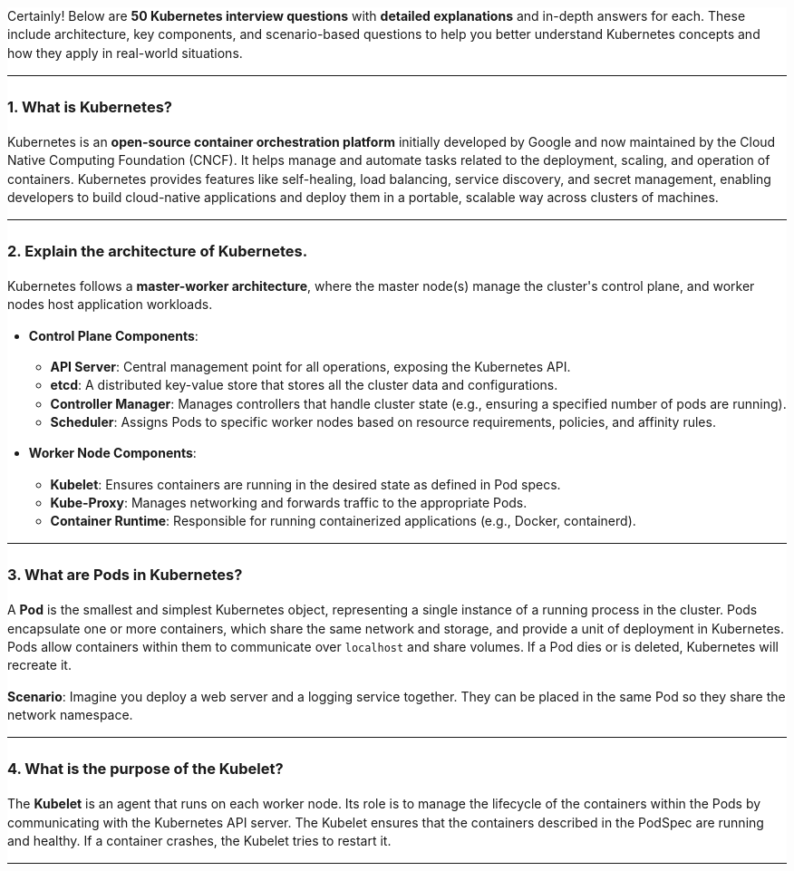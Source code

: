 Certainly! Below are **50 Kubernetes interview questions** with **detailed explanations** and in-depth answers for each. These include architecture, key components, and scenario-based questions to help you better understand Kubernetes concepts and how they apply in real-world situations.

---

### 1. **What is Kubernetes?**

Kubernetes is an **open-source container orchestration platform** initially developed by Google and now maintained by the Cloud Native Computing Foundation (CNCF). It helps manage and automate tasks related to the deployment, scaling, and operation of containers. Kubernetes provides features like self-healing, load balancing, service discovery, and secret management, enabling developers to build cloud-native applications and deploy them in a portable, scalable way across clusters of machines.

---

### 2. **Explain the architecture of Kubernetes.**

Kubernetes follows a **master-worker architecture**, where the master node(s) manage the cluster's control plane, and worker nodes host application workloads.

- **Control Plane Components**:
  - **API Server**: Central management point for all operations, exposing the Kubernetes API.
  - **etcd**: A distributed key-value store that stores all the cluster data and configurations.
  - **Controller Manager**: Manages controllers that handle cluster state (e.g., ensuring a specified number of pods are running).
  - **Scheduler**: Assigns Pods to specific worker nodes based on resource requirements, policies, and affinity rules.
  
- **Worker Node Components**:
  - **Kubelet**: Ensures containers are running in the desired state as defined in Pod specs.
  - **Kube-Proxy**: Manages networking and forwards traffic to the appropriate Pods.
  - **Container Runtime**: Responsible for running containerized applications (e.g., Docker, containerd).

---

### 3. **What are Pods in Kubernetes?**

A **Pod** is the smallest and simplest Kubernetes object, representing a single instance of a running process in the cluster. Pods encapsulate one or more containers, which share the same network and storage, and provide a unit of deployment in Kubernetes. Pods allow containers within them to communicate over `localhost` and share volumes. If a Pod dies or is deleted, Kubernetes will recreate it.

**Scenario**: Imagine you deploy a web server and a logging service together. They can be placed in the same Pod so they share the network namespace.

---

### 4. **What is the purpose of the Kubelet?**

The **Kubelet** is an agent that runs on each worker node. Its role is to manage the lifecycle of the containers within the Pods by communicating with the Kubernetes API server. The Kubelet ensures that the containers described in the PodSpec are running and healthy. If a container crashes, the Kubelet tries to restart it.

---